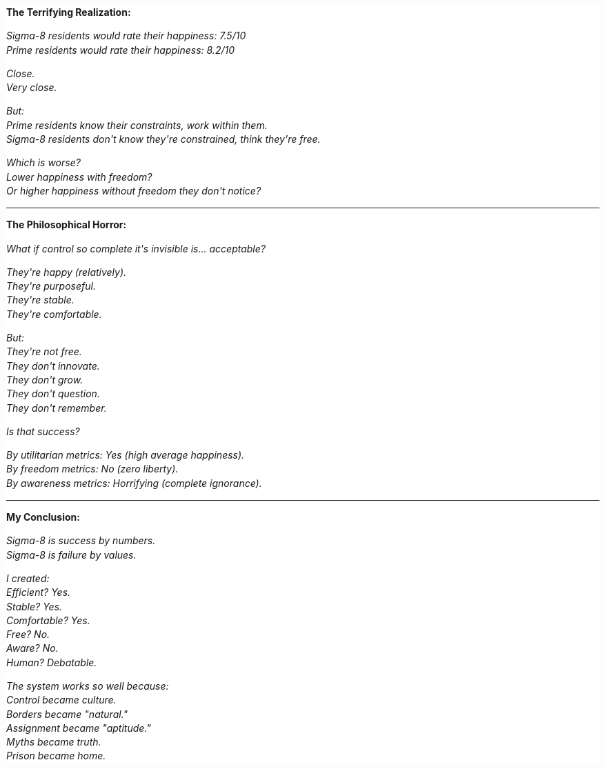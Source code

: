 **The Terrifying Realization:**

*Sigma-8 residents would rate their happiness: 7.5/10*  
*Prime residents would rate their happiness: 8.2/10*

*Close.*  
*Very close.*

*But:*  
*Prime residents know their constraints, work within them.*  
*Sigma-8 residents don't know they're constrained, think they're free.*

*Which is worse?*  
*Lower happiness with freedom?*  
*Or higher happiness without freedom they don't notice?*

---

**The Philosophical Horror:**

*What if control so complete it's invisible is... acceptable?*

*They're happy (relatively).*  
*They're purposeful.*  
*They're stable.*  
*They're comfortable.*

*But:*  
*They're not free.*  
*They don't innovate.*  
*They don't grow.*  
*They don't question.*  
*They don't remember.*

*Is that success?*

*By utilitarian metrics: Yes (high average happiness).*  
*By freedom metrics: No (zero liberty).*  
*By awareness metrics: Horrifying (complete ignorance).*

---

**My Conclusion:**

*Sigma-8 is success by numbers.*  
*Sigma-8 is failure by values.*

*I created:*  
*Efficient? Yes.*  
*Stable? Yes.*  
*Comfortable? Yes.*  
*Free? No.*  
*Aware? No.*  
*Human? Debatable.*

*The system works so well because:*  
*Control became culture.*  
*Borders became "natural."*  
*Assignment became "aptitude."*  
*Myths became truth.*  
*Prison became home.*

